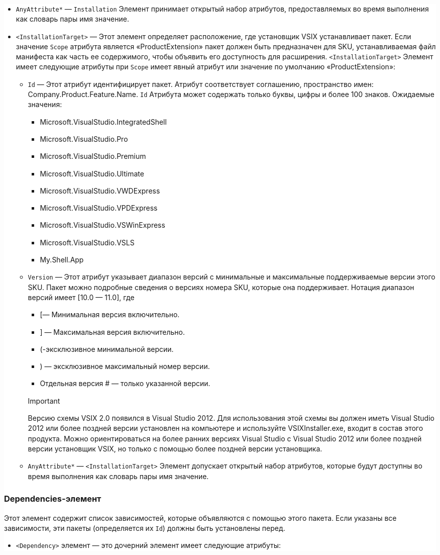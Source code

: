 -   `AnyAttribute*` — `Installation` Элемент принимает открытый набор атрибутов, предоставляемых во время выполнения как словарь пары имя значение.  
  
-   `<InstallationTarget>` — Этот элемент определяет расположение, где установщик VSIX устанавливает пакет. Если значение `Scope` атрибута является «ProductExtension» пакет должен быть предназначен для SKU, устанавливаемая файл манифеста как часть ее содержимого, чтобы объявить его доступность для расширения. `<InstallationTarget>` Элемент имеет следующие атрибуты при `Scope` имеет явный атрибут или значение по умолчанию «ProductExtension»:  
  
    -   `Id` — Этот атрибут идентифицирует пакет.  Атрибут соответствует соглашению, пространство имен: Company.Product.Feature.Name. `Id` Атрибута может содержать только буквы, цифры и более 100 знаков. Ожидаемые значения:  
  
        -   Microsoft.VisualStudio.IntegratedShell  
  
        -   Microsoft.VisualStudio.Pro  
  
        -   Microsoft.VisualStudio.Premium  
  
        -   Microsoft.VisualStudio.Ultimate  
  
        -   Microsoft.VisualStudio.VWDExpress  
  
        -   Microsoft.VisualStudio.VPDExpress  
  
        -   Microsoft.VisualStudio.VSWinExpress  
  
        -   Microsoft.VisualStudio.VSLS  
  
        -   My.Shell.App  
  
    -   `Version` — Этот атрибут указывает диапазон версий с минимальные и максимальные поддерживаемые версии этого SKU. Пакет можно подробные сведения о версиях номера SKU, которые она поддерживает. Нотация диапазон версий имеет [10.0 — 11.0], где  
  
        -   [— Минимальная версия включительно.  
  
        -   ] — Максимальная версия включительно.  
  
        -   (-эксклюзивное минимальной версии.  
  
        -   ) — эксклюзивное максимальный номер версии.  
  
        -   Отдельная версия # — только указанной версии.  
  
        > [!IMPORTANT]
        >  Версию схемы VSIX 2.0 появился в Visual Studio 2012. Для использования этой схемы вы должен иметь Visual Studio 2012 или более поздней версии установлен на компьютере и используйте VSIXInstaller.exe, входит в состав этого продукта. Можно ориентироваться на более ранних версиях Visual Studio с Visual Studio 2012 или более поздней версии установщик VSIX, но только с помощью более поздней версии установщика.  
  
    -   `AnyAttribute*` — `<InstallationTarget>` Элемент допускает открытый набор атрибутов, которые будут доступны во время выполнения как словарь пары имя значение.  
  
### <a name="dependencies-element"></a>Dependencies-элемент  
 Этот элемент содержит список зависимостей, которые объявляются с помощью этого пакета. Если указаны все зависимости, эти пакеты (определяется их `Id`) должны быть установлены перед.  
  
-   `<Dependency>` элемент — это дочерний элемент имеет следующие атрибуты:  
  